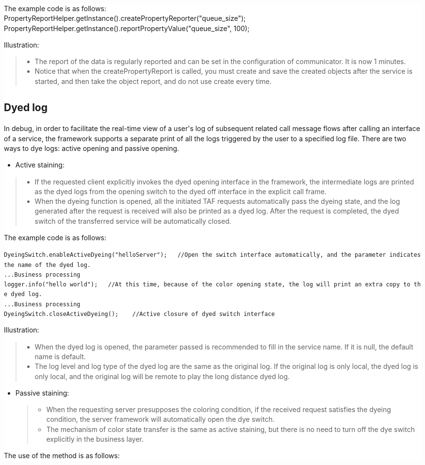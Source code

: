 The example code is as follows:
​	
	PropertyReportHelper.getInstance().createPropertyReporter("queue_size");
	PropertyReportHelper.getInstance().reportPropertyValue("queue_size", 100);

Illustration:
> * The report of the data is regularly reported and can be set in the configuration of communicator. It is now 1 minutes.
> * Notice that when the createPropertyReport is called, you must create and save the created objects after the service is started, and then take the object report, and do not use create every time.

## Dyed log

In debug, in order to facilitate the real-time view of a user's log of subsequent related call message flows after calling an interface of a service, the framework supports a separate print of all the logs triggered by the user to a specified log file.
There are two ways to dye logs: active opening and passive opening.

- Active staining:

> - If the requested client explicitly invokes the dyed opening interface in the framework, the intermediate logs are printed as the dyed logs from the opening switch to the dyed off interface in the explicit call frame.
> - When the dyeing function is opened, all the initiated TAF requests automatically pass the dyeing state, and the log generated after the request is received will also be printed as a dyed log. After the request is completed, the dyed switch of the transferred service will be automatically closed.

The example code is as follows:

```
DyeingSwitch.enableActiveDyeing("helloServer");   //Open the switch interface automatically, and the parameter indicates the name of the dyed log.
...Business processing
logger.info("hello world");   //At this time, because of the color opening state, the log will print an extra copy to the dyed log.
...Business processing
DyeingSwitch.closeActiveDyeing();    //Active closure of dyed switch interface
```

Illustration:

> - When the dyed log is opened, the parameter passed is recommended to fill in the service name. If it is null, the default name is default.
> - The log level and log type of the dyed log are the same as the original log. If the original log is only local, the dyed log is only local, and the original log will be remote to play the long distance dyed log.

- Passive staining:

  > - When the requesting server presupposes the coloring condition, if the received request satisfies the dyeing condition, the server framework will automatically open the dye switch.
  > - The mechanism of color state transfer is the same as active staining, but there is no need to turn off the dye switch explicitly in the business layer.

The use of the method is as follows:
